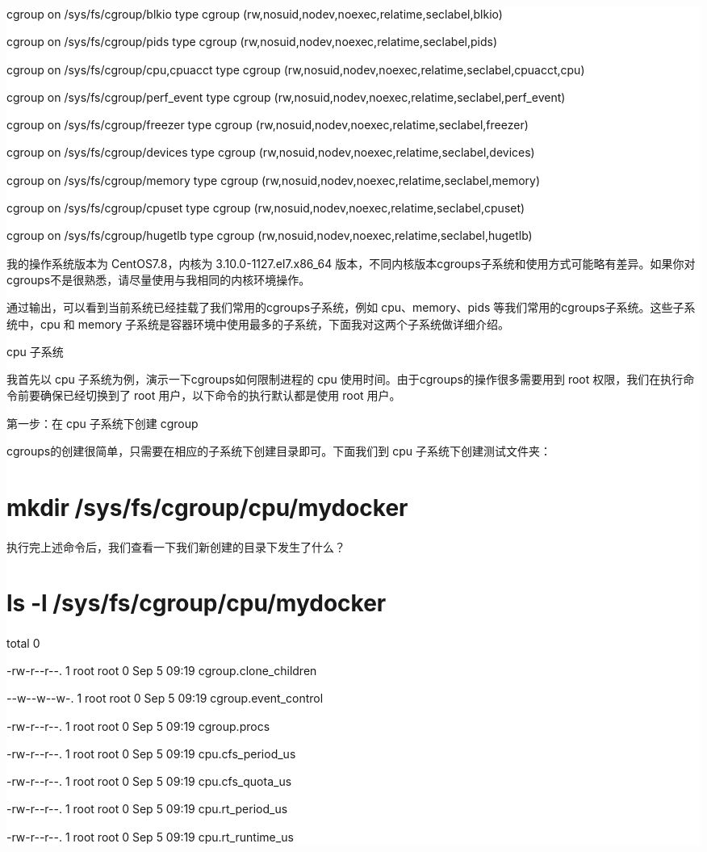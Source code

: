 cgroup on /sys/fs/cgroup/blkio type cgroup (rw,nosuid,nodev,noexec,relatime,seclabel,blkio)

cgroup on /sys/fs/cgroup/pids type cgroup (rw,nosuid,nodev,noexec,relatime,seclabel,pids)

cgroup on /sys/fs/cgroup/cpu,cpuacct type cgroup (rw,nosuid,nodev,noexec,relatime,seclabel,cpuacct,cpu)

cgroup on /sys/fs/cgroup/perf_event type cgroup (rw,nosuid,nodev,noexec,relatime,seclabel,perf_event)

cgroup on /sys/fs/cgroup/freezer type cgroup (rw,nosuid,nodev,noexec,relatime,seclabel,freezer)

cgroup on /sys/fs/cgroup/devices type cgroup (rw,nosuid,nodev,noexec,relatime,seclabel,devices)

cgroup on /sys/fs/cgroup/memory type cgroup (rw,nosuid,nodev,noexec,relatime,seclabel,memory)

cgroup on /sys/fs/cgroup/cpuset type cgroup (rw,nosuid,nodev,noexec,relatime,seclabel,cpuset)

cgroup on /sys/fs/cgroup/hugetlb type cgroup (rw,nosuid,nodev,noexec,relatime,seclabel,hugetlb)



我的操作系统版本为 CentOS7.8，内核为 3.10.0-1127.el7.x86_64 版本，不同内核版本cgroups子系统和使用方式可能略有差异。如果你对cgroups不是很熟悉，请尽量使用与我相同的内核环境操作。


通过输出，可以看到当前系统已经挂载了我们常用的cgroups子系统，例如 cpu、memory、pids 等我们常用的cgroups子系统。这些子系统中，cpu 和 memory 子系统是容器环境中使用最多的子系统，下面我对这两个子系统做详细介绍。

cpu 子系统

我首先以 cpu 子系统为例，演示一下cgroups如何限制进程的 cpu 使用时间。由于cgroups的操作很多需要用到 root 权限，我们在执行命令前要确保已经切换到了 root 用户，以下命令的执行默认都是使用 root 用户。

第一步：在 cpu 子系统下创建 cgroup

cgroups的创建很简单，只需要在相应的子系统下创建目录即可。下面我们到 cpu 子系统下创建测试文件夹：

# mkdir /sys/fs/cgroup/cpu/mydocker


执行完上述命令后，我们查看一下我们新创建的目录下发生了什么？

# ls -l /sys/fs/cgroup/cpu/mydocker

total 0

-rw-r--r--. 1 root root 0 Sep  5 09:19 cgroup.clone_children

--w--w--w-. 1 root root 0 Sep  5 09:19 cgroup.event_control

-rw-r--r--. 1 root root 0 Sep  5 09:19 cgroup.procs

-rw-r--r--. 1 root root 0 Sep  5 09:19 cpu.cfs_period_us

-rw-r--r--. 1 root root 0 Sep  5 09:19 cpu.cfs_quota_us

-rw-r--r--. 1 root root 0 Sep  5 09:19 cpu.rt_period_us

-rw-r--r--. 1 root root 0 Sep  5 09:19 cpu.rt_runtime_us
